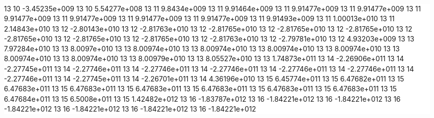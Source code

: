 13 10 -3.45235e+009
13 10 5.54277e+008
13 11 9.8434e+009
13 11 9.91464e+009
13 11 9.91477e+009
13 11 9.91477e+009
13 11 9.91477e+009
13 11 9.91477e+009
13 11 9.91477e+009
13 11 9.91477e+009
13 11 9.91493e+009
13 11 1.00013e+010
13 11 2.14843e+010
13 12 -2.80143e+010
13 12 -2.81763e+010
13 12 -2.81765e+010
13 12 -2.81765e+010
13 12 -2.81765e+010
13 12 -2.81765e+010
13 12 -2.81765e+010
13 12 -2.81765e+010
13 12 -2.81763e+010
13 12 -2.79781e+010
13 12 4.93203e+009
13 13 7.97284e+010
13 13 8.0097e+010
13 13 8.00974e+010
13 13 8.00974e+010
13 13 8.00974e+010
13 13 8.00974e+010
13 13 8.00974e+010
13 13 8.00974e+010
13 13 8.00979e+010
13 13 8.05527e+010
13 13 1.74873e+011
13 14 -2.26906e+011
13 14 -2.27745e+011
13 14 -2.27746e+011
13 14 -2.27746e+011
13 14 -2.27746e+011
13 14 -2.27746e+011
13 14 -2.27746e+011
13 14 -2.27746e+011
13 14 -2.27745e+011
13 14 -2.26701e+011
13 14 4.36196e+010
13 15 6.45774e+011
13 15 6.47682e+011
13 15 6.47683e+011
13 15 6.47683e+011
13 15 6.47683e+011
13 15 6.47683e+011
13 15 6.47683e+011
13 15 6.47683e+011
13 15 6.47684e+011
13 15 6.5008e+011
13 15 1.42482e+012
13 16 -1.83787e+012
13 16 -1.84221e+012
13 16 -1.84221e+012
13 16 -1.84221e+012
13 16 -1.84221e+012
13 16 -1.84221e+012
13 16 -1.84221e+012